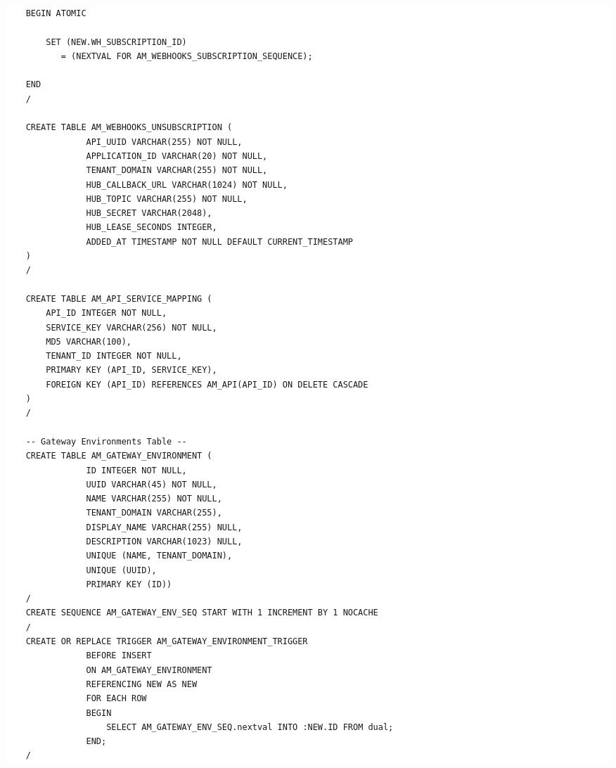         BEGIN ATOMIC
        
            SET (NEW.WH_SUBSCRIPTION_ID)
               = (NEXTVAL FOR AM_WEBHOOKS_SUBSCRIPTION_SEQUENCE);
        
        END
        /
        
        CREATE TABLE AM_WEBHOOKS_UNSUBSCRIPTION (
                    API_UUID VARCHAR(255) NOT NULL,
                    APPLICATION_ID VARCHAR(20) NOT NULL,
                    TENANT_DOMAIN VARCHAR(255) NOT NULL,
                    HUB_CALLBACK_URL VARCHAR(1024) NOT NULL,
                    HUB_TOPIC VARCHAR(255) NOT NULL,
                    HUB_SECRET VARCHAR(2048),
                    HUB_LEASE_SECONDS INTEGER,
                    ADDED_AT TIMESTAMP NOT NULL DEFAULT CURRENT_TIMESTAMP
        )
        /
        
        CREATE TABLE AM_API_SERVICE_MAPPING (
            API_ID INTEGER NOT NULL,
            SERVICE_KEY VARCHAR(256) NOT NULL,
            MD5 VARCHAR(100),
            TENANT_ID INTEGER NOT NULL,
            PRIMARY KEY (API_ID, SERVICE_KEY),
            FOREIGN KEY (API_ID) REFERENCES AM_API(API_ID) ON DELETE CASCADE
        )
        /
        
        -- Gateway Environments Table --
        CREATE TABLE AM_GATEWAY_ENVIRONMENT (
                    ID INTEGER NOT NULL,
                    UUID VARCHAR(45) NOT NULL,
                    NAME VARCHAR(255) NOT NULL,
                    TENANT_DOMAIN VARCHAR(255),
                    DISPLAY_NAME VARCHAR(255) NULL,
                    DESCRIPTION VARCHAR(1023) NULL,
                    UNIQUE (NAME, TENANT_DOMAIN),
                    UNIQUE (UUID),
                    PRIMARY KEY (ID))
        /
        CREATE SEQUENCE AM_GATEWAY_ENV_SEQ START WITH 1 INCREMENT BY 1 NOCACHE
        /
        CREATE OR REPLACE TRIGGER AM_GATEWAY_ENVIRONMENT_TRIGGER
        		    BEFORE INSERT
                    ON AM_GATEWAY_ENVIRONMENT
                    REFERENCING NEW AS NEW
                    FOR EACH ROW
                    BEGIN
                        SELECT AM_GATEWAY_ENV_SEQ.nextval INTO :NEW.ID FROM dual;
                    END;
        /
        